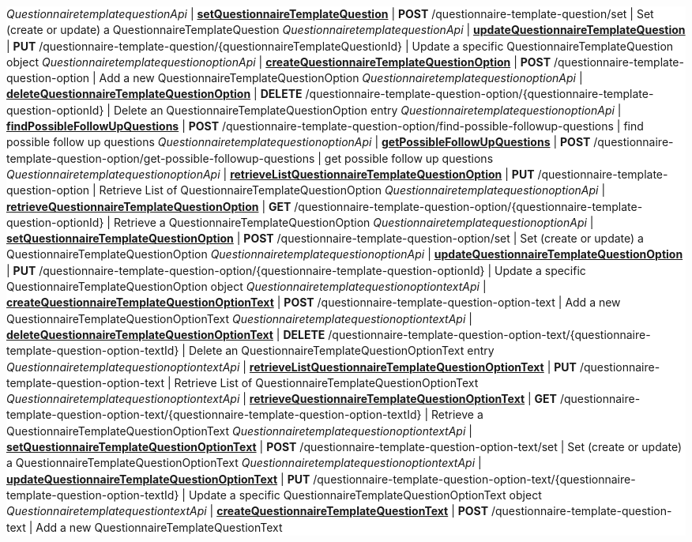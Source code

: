 *QuestionnairetemplatequestionApi* | [**setQuestionnaireTemplateQuestion**](docs/Api/QuestionnairetemplatequestionApi.md#setquestionnairetemplatequestion) | **POST** /questionnaire-template-question/set | Set (create or update) a QuestionnaireTemplateQuestion
*QuestionnairetemplatequestionApi* | [**updateQuestionnaireTemplateQuestion**](docs/Api/QuestionnairetemplatequestionApi.md#updatequestionnairetemplatequestion) | **PUT** /questionnaire-template-question/{questionnaireTemplateQuestionId} | Update a specific QuestionnaireTemplateQuestion object
*QuestionnairetemplatequestionoptionApi* | [**createQuestionnaireTemplateQuestionOption**](docs/Api/QuestionnairetemplatequestionoptionApi.md#createquestionnairetemplatequestionoption) | **POST** /questionnaire-template-question-option | Add a new QuestionnaireTemplateQuestionOption
*QuestionnairetemplatequestionoptionApi* | [**deleteQuestionnaireTemplateQuestionOption**](docs/Api/QuestionnairetemplatequestionoptionApi.md#deletequestionnairetemplatequestionoption) | **DELETE** /questionnaire-template-question-option/{questionnaire-template-question-optionId} | Delete an QuestionnaireTemplateQuestionOption entry
*QuestionnairetemplatequestionoptionApi* | [**findPossibleFollowUpQuestions**](docs/Api/QuestionnairetemplatequestionoptionApi.md#findpossiblefollowupquestions) | **POST** /questionnaire-template-question-option/find-possible-followup-questions | find possible follow up questions
*QuestionnairetemplatequestionoptionApi* | [**getPossibleFollowUpQuestions**](docs/Api/QuestionnairetemplatequestionoptionApi.md#getpossiblefollowupquestions) | **POST** /questionnaire-template-question-option/get-possible-followup-questions | get possible follow up questions
*QuestionnairetemplatequestionoptionApi* | [**retrieveListQuestionnaireTemplateQuestionOption**](docs/Api/QuestionnairetemplatequestionoptionApi.md#retrievelistquestionnairetemplatequestionoption) | **PUT** /questionnaire-template-question-option | Retrieve List of QuestionnaireTemplateQuestionOption
*QuestionnairetemplatequestionoptionApi* | [**retrieveQuestionnaireTemplateQuestionOption**](docs/Api/QuestionnairetemplatequestionoptionApi.md#retrievequestionnairetemplatequestionoption) | **GET** /questionnaire-template-question-option/{questionnaire-template-question-optionId} | Retrieve a QuestionnaireTemplateQuestionOption
*QuestionnairetemplatequestionoptionApi* | [**setQuestionnaireTemplateQuestionOption**](docs/Api/QuestionnairetemplatequestionoptionApi.md#setquestionnairetemplatequestionoption) | **POST** /questionnaire-template-question-option/set | Set (create or update) a QuestionnaireTemplateQuestionOption
*QuestionnairetemplatequestionoptionApi* | [**updateQuestionnaireTemplateQuestionOption**](docs/Api/QuestionnairetemplatequestionoptionApi.md#updatequestionnairetemplatequestionoption) | **PUT** /questionnaire-template-question-option/{questionnaire-template-question-optionId} | Update a specific QuestionnaireTemplateQuestionOption object
*QuestionnairetemplatequestionoptiontextApi* | [**createQuestionnaireTemplateQuestionOptionText**](docs/Api/QuestionnairetemplatequestionoptiontextApi.md#createquestionnairetemplatequestionoptiontext) | **POST** /questionnaire-template-question-option-text | Add a new QuestionnaireTemplateQuestionOptionText
*QuestionnairetemplatequestionoptiontextApi* | [**deleteQuestionnaireTemplateQuestionOptionText**](docs/Api/QuestionnairetemplatequestionoptiontextApi.md#deletequestionnairetemplatequestionoptiontext) | **DELETE** /questionnaire-template-question-option-text/{questionnaire-template-question-option-textId} | Delete an QuestionnaireTemplateQuestionOptionText entry
*QuestionnairetemplatequestionoptiontextApi* | [**retrieveListQuestionnaireTemplateQuestionOptionText**](docs/Api/QuestionnairetemplatequestionoptiontextApi.md#retrievelistquestionnairetemplatequestionoptiontext) | **PUT** /questionnaire-template-question-option-text | Retrieve List of QuestionnaireTemplateQuestionOptionText
*QuestionnairetemplatequestionoptiontextApi* | [**retrieveQuestionnaireTemplateQuestionOptionText**](docs/Api/QuestionnairetemplatequestionoptiontextApi.md#retrievequestionnairetemplatequestionoptiontext) | **GET** /questionnaire-template-question-option-text/{questionnaire-template-question-option-textId} | Retrieve a QuestionnaireTemplateQuestionOptionText
*QuestionnairetemplatequestionoptiontextApi* | [**setQuestionnaireTemplateQuestionOptionText**](docs/Api/QuestionnairetemplatequestionoptiontextApi.md#setquestionnairetemplatequestionoptiontext) | **POST** /questionnaire-template-question-option-text/set | Set (create or update) a QuestionnaireTemplateQuestionOptionText
*QuestionnairetemplatequestionoptiontextApi* | [**updateQuestionnaireTemplateQuestionOptionText**](docs/Api/QuestionnairetemplatequestionoptiontextApi.md#updatequestionnairetemplatequestionoptiontext) | **PUT** /questionnaire-template-question-option-text/{questionnaire-template-question-option-textId} | Update a specific QuestionnaireTemplateQuestionOptionText object
*QuestionnairetemplatequestiontextApi* | [**createQuestionnaireTemplateQuestionText**](docs/Api/QuestionnairetemplatequestiontextApi.md#createquestionnairetemplatequestiontext) | **POST** /questionnaire-template-question-text | Add a new QuestionnaireTemplateQuestionText